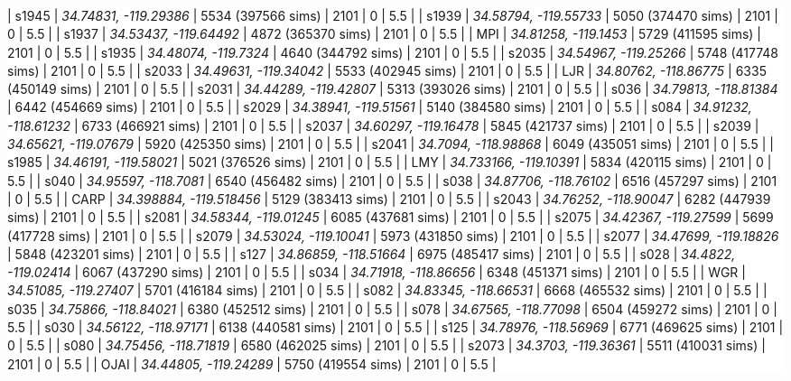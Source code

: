| s1945 | *34.74831, -119.29386* | 5534 (397566 sims) | 2101 | 0 | 5.5 |
| s1939 | *34.58794, -119.55733* | 5050 (374470 sims) | 2101 | 0 | 5.5 |
| s1937 | *34.53437, -119.64492* | 4872 (365370 sims) | 2101 | 0 | 5.5 |
| MPI | *34.81258, -119.1453* | 5729 (411595 sims) | 2101 | 0 | 5.5 |
| s1935 | *34.48074, -119.7324* | 4640 (344792 sims) | 2101 | 0 | 5.5 |
| s2035 | *34.54967, -119.25266* | 5748 (417748 sims) | 2101 | 0 | 5.5 |
| s2033 | *34.49631, -119.34042* | 5533 (402945 sims) | 2101 | 0 | 5.5 |
| LJR | *34.80762, -118.86775* | 6335 (450149 sims) | 2101 | 0 | 5.5 |
| s2031 | *34.44289, -119.42807* | 5313 (393026 sims) | 2101 | 0 | 5.5 |
| s036 | *34.79813, -118.81384* | 6442 (454669 sims) | 2101 | 0 | 5.5 |
| s2029 | *34.38941, -119.51561* | 5140 (384580 sims) | 2101 | 0 | 5.5 |
| s084 | *34.91232, -118.61232* | 6733 (466921 sims) | 2101 | 0 | 5.5 |
| s2037 | *34.60297, -119.16478* | 5845 (421737 sims) | 2101 | 0 | 5.5 |
| s2039 | *34.65621, -119.07679* | 5920 (425350 sims) | 2101 | 0 | 5.5 |
| s2041 | *34.7094, -118.98868* | 6049 (435051 sims) | 2101 | 0 | 5.5 |
| s1985 | *34.46191, -119.58021* | 5021 (376526 sims) | 2101 | 0 | 5.5 |
| LMY | *34.733166, -119.10391* | 5834 (420115 sims) | 2101 | 0 | 5.5 |
| s040 | *34.95597, -118.7081* | 6540 (456482 sims) | 2101 | 0 | 5.5 |
| s038 | *34.87706, -118.76102* | 6516 (457297 sims) | 2101 | 0 | 5.5 |
| CARP | *34.398884, -119.518456* | 5129 (383413 sims) | 2101 | 0 | 5.5 |
| s2043 | *34.76252, -118.90047* | 6282 (447939 sims) | 2101 | 0 | 5.5 |
| s2081 | *34.58344, -119.01245* | 6085 (437681 sims) | 2101 | 0 | 5.5 |
| s2075 | *34.42367, -119.27599* | 5699 (417728 sims) | 2101 | 0 | 5.5 |
| s2079 | *34.53024, -119.10041* | 5973 (431850 sims) | 2101 | 0 | 5.5 |
| s2077 | *34.47699, -119.18826* | 5848 (423201 sims) | 2101 | 0 | 5.5 |
| s127 | *34.86859, -118.51664* | 6975 (485417 sims) | 2101 | 0 | 5.5 |
| s028 | *34.4822, -119.02414* | 6067 (437290 sims) | 2101 | 0 | 5.5 |
| s034 | *34.71918, -118.86656* | 6348 (451371 sims) | 2101 | 0 | 5.5 |
| WGR | *34.51085, -119.27407* | 5701 (416184 sims) | 2101 | 0 | 5.5 |
| s082 | *34.83345, -118.66531* | 6668 (465532 sims) | 2101 | 0 | 5.5 |
| s035 | *34.75866, -118.84021* | 6380 (452512 sims) | 2101 | 0 | 5.5 |
| s078 | *34.67565, -118.77098* | 6504 (459272 sims) | 2101 | 0 | 5.5 |
| s030 | *34.56122, -118.97171* | 6138 (440581 sims) | 2101 | 0 | 5.5 |
| s125 | *34.78976, -118.56969* | 6771 (469625 sims) | 2101 | 0 | 5.5 |
| s080 | *34.75456, -118.71819* | 6580 (462025 sims) | 2101 | 0 | 5.5 |
| s2073 | *34.3703, -119.36361* | 5511 (410031 sims) | 2101 | 0 | 5.5 |
| OJAI | *34.44805, -119.24289* | 5750 (419554 sims) | 2101 | 0 | 5.5 |